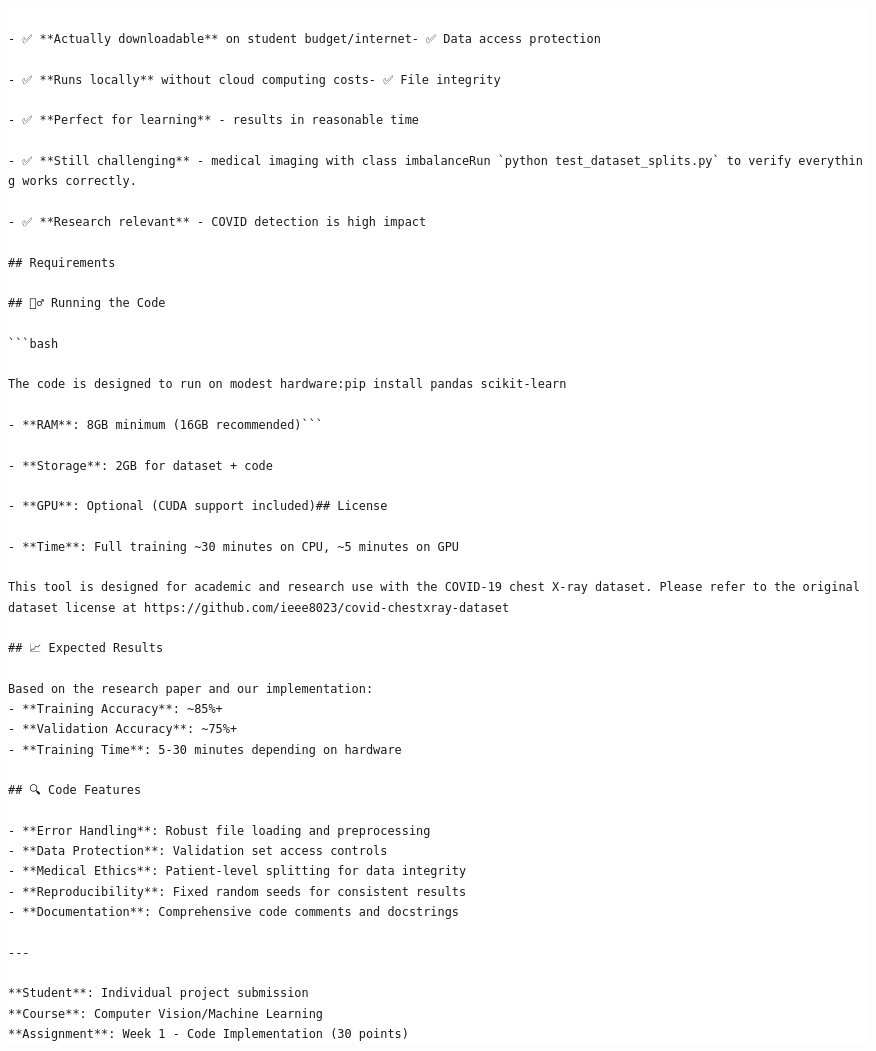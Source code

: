 ```Ensures no patient appears in multiple splits, preventing data leakage:

- ✅ **Actually downloadable** on student budget/internet- ✅ Data access protection

- ✅ **Runs locally** without cloud computing costs- ✅ File integrity

- ✅ **Perfect for learning** - results in reasonable time

- ✅ **Still challenging** - medical imaging with class imbalanceRun `python test_dataset_splits.py` to verify everything works correctly.

- ✅ **Research relevant** - COVID detection is high impact

## Requirements

## 🏃‍♂️ Running the Code

```bash

The code is designed to run on modest hardware:pip install pandas scikit-learn

- **RAM**: 8GB minimum (16GB recommended)```

- **Storage**: 2GB for dataset + code

- **GPU**: Optional (CUDA support included)## License

- **Time**: Full training ~30 minutes on CPU, ~5 minutes on GPU

This tool is designed for academic and research use with the COVID-19 chest X-ray dataset. Please refer to the original dataset license at https://github.com/ieee8023/covid-chestxray-dataset

## 📈 Expected Results

Based on the research paper and our implementation:
- **Training Accuracy**: ~85%+
- **Validation Accuracy**: ~75%+
- **Training Time**: 5-30 minutes depending on hardware

## 🔍 Code Features

- **Error Handling**: Robust file loading and preprocessing
- **Data Protection**: Validation set access controls
- **Medical Ethics**: Patient-level splitting for data integrity  
- **Reproducibility**: Fixed random seeds for consistent results
- **Documentation**: Comprehensive code comments and docstrings

---

**Student**: Individual project submission  
**Course**: Computer Vision/Machine Learning  
**Assignment**: Week 1 - Code Implementation (30 points)
